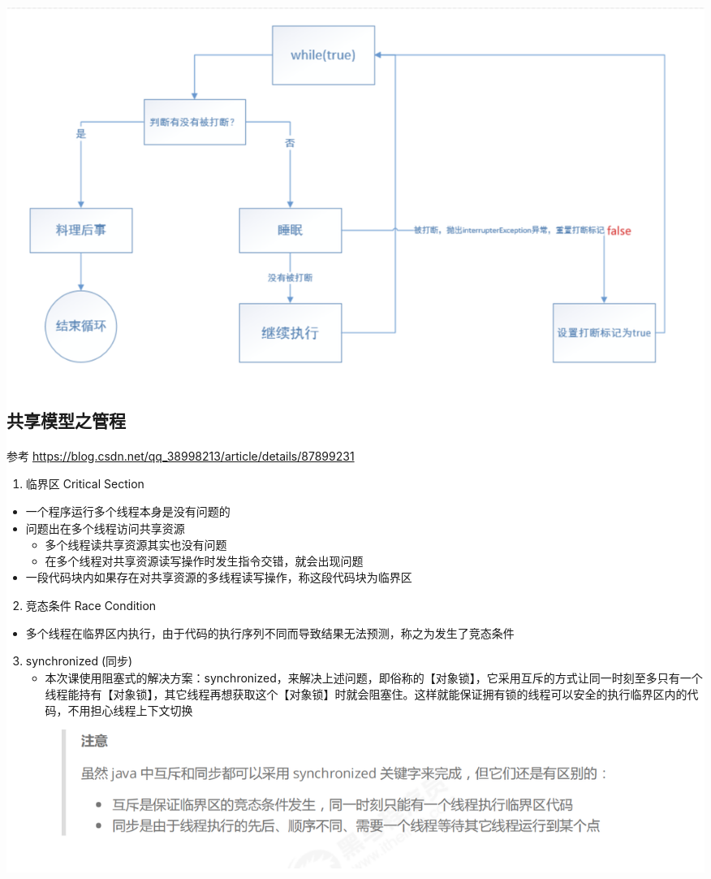 ![](img/截屏2024-04-03%2000.20.32.png)


## 共享模型之管程
参考 https://blog.csdn.net/qq_38998213/article/details/87899231
1. 临界区 Critical Section  
- 一个程序运行多个线程本身是没有问题的
- 问题出在多个线程访问共享资源
   - 多个线程读共享资源其实也没有问题
   - 在多个线程对共享资源读写操作时发生指令交错，就会出现问题
- 一段代码块内如果存在对共享资源的多线程读写操作，称这段代码块为临界区

2. 竞态条件 Race Condition  
- 多个线程在临界区内执行，由于代码的执行序列不同而导致结果无法预测，称之为发生了竞态条件

3. synchronized (同步)
   - 本次课使用阻塞式的解决方案：synchronized，来解决上述问题，即俗称的【对象锁】，它采用互斥的方式让同一时刻至多只有一个线程能持有【对象锁】，其它线程再想获取这个【对象锁】时就会阻塞住。这样就能保证拥有锁的线程可以安全的执行临界区内的代码，不用担心线程上下文切换
![](img/截屏2024-04-04%2000.30.09.png)
